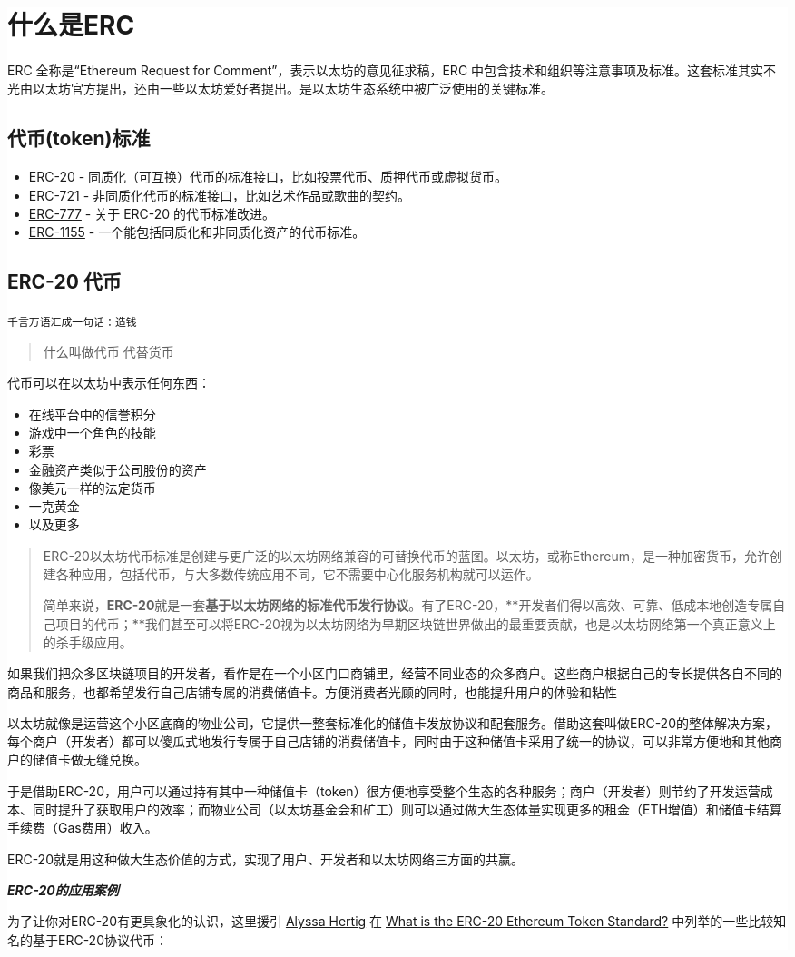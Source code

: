 

# 什么是ERC

ERC 全称是“Ethereum Request for Comment”，表示以太坊的意见征求稿，ERC 中包含技术和组织等注意事项及标准。这套标准其实不光由以太坊官方提出，还由一些以太坊爱好者提出。是以太坊生态系统中被广泛使用的关键标准。

##  代币(token)标准

- [ERC-20](https://ethereum.org/zh/developers/docs/standards/tokens/erc-20/) - 同质化（可互换）代币的标准接口，比如投票代币、质押代币或虚拟货币。
- [ERC-721](https://ethereum.org/zh/developers/docs/standards/tokens/erc-721/) - 非同质化代币的标准接口，比如艺术作品或歌曲的契约。
- [ERC-777](https://ethereum.org/zh/developers/docs/standards/tokens/erc-777/) - 关于 ERC-20 的代币标准改进。
- [ERC-1155](https://ethereum.org/zh/developers/docs/standards/tokens/erc-1155/) - 一个能包括同质化和非同质化资产的代币标准。

## ERC-20 代币

`千言万语汇成一句话：造钱`

> 什么叫做代币  代替货币 

代币可以在以太坊中表示任何东西：

- 在线平台中的信誉积分
- 游戏中一个角色的技能
- 彩票
- 金融资产类似于公司股份的资产
- 像美元一样的法定货币
- 一克黄金
- 以及更多

> ERC-20以太坊代币标准是创建与更广泛的以太坊网络兼容的可替换代币的蓝图。以太坊，或称Ethereum，是一种加密货币，允许创建各种应用，包括代币，与大多数传统应用不同，它不需要中心化服务机构就可以运作。
>
> 简单来说，**ERC-20**就是一套**基于以太坊网络的标准代币发行协议**。有了ERC-20，**开发者们得以高效、可靠、低成本地创造专属自己项目的代币；**我们甚至可以将ERC-20视为以太坊网络为早期区块链世界做出的最重要贡献，也是以太坊网络第一个真正意义上的杀手级应用。

如果我们把众多区块链项目的开发者，看作是在一个小区门口商铺里，经营不同业态的众多商户。这些商户根据自己的专长提供各自不同的商品和服务，也都希望发行自己店铺专属的消费储值卡。方便消费者光顾的同时，也能提升用户的体验和粘性

以太坊就像是运营这个小区底商的物业公司，它提供一整套标准化的储值卡发放协议和配套服务。借助这套叫做ERC-20的整体解决方案，每个商户（开发者）都可以傻瓜式地发行专属于自己店铺的消费储值卡，同时由于这种储值卡采用了统一的协议，可以非常方便地和其他商户的储值卡做无缝兑换。

于是借助ERC-20，用户可以通过持有其中一种储值卡（token）很方便地享受整个生态的各种服务；商户（开发者）则节约了开发运营成本、同时提升了获取用户的效率；而物业公司（以太坊基金会和矿工）则可以通过做大生态体量实现更多的租金（ETH增值）和储值卡结算手续费（Gas费用）收入。

ERC-20就是用这种做大生态价值的方式，实现了用户、开发者和以太坊网络三方面的共赢。

***ERC-20的应用案例***

为了让你对ERC-20有更具象化的认识，这里援引 [Alyssa Hertig](https://link.zhihu.com/?target=https%3A//www.coindesk.com/author/alyssa.hertig) 在 [What is the ERC-20 Ethereum Token Standard?](https://link.zhihu.com/?target=https%3A//www.coindesk.com/tech/2021/02/09/what-is-the-erc-20-ethereum-token-standard/) 中列举的一些比较知名的基于ERC-20协议代币：
